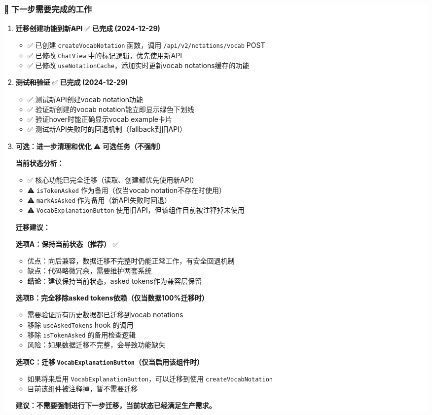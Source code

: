 ### 📝 **下一步需要完成的工作**

1. ~~**迁移创建功能到新API**~~ ✅ **已完成 (2024-12-29)**
   - ✅ 已创建 `createVocabNotation` 函数，调用 `/api/v2/notations/vocab` POST
   - ✅ 已修改 `ChatView` 中的标记逻辑，优先使用新API
   - ✅ 已修改 `useNotationCache`，添加实时更新vocab notations缓存的功能

2. ~~**测试和验证**~~ ✅ **已完成 (2024-12-29)**
   - ✅ 测试新API创建vocab notation功能
   - ✅ 验证新创建的vocab notation能立即显示绿色下划线
   - ✅ 验证hover时能正确显示vocab example卡片
   - ✅ 测试新API失败时的回退机制（fallback到旧API）

3. **可选：进一步清理和优化** ⚠️ **可选任务（不强制）**
   
   **当前状态分析：**
   - ✅ 核心功能已完全迁移（读取、创建都优先使用新API）
   - ⚠️ `isTokenAsked` 作为备用（仅当vocab notation不存在时使用）
   - ⚠️ `markAsAsked` 作为备用（新API失败时回退）
   - ⚠️ `VocabExplanationButton` 使用旧API，但该组件目前被注释掉未使用
   
   **迁移建议：**
   
   **选项A：保持当前状态（推荐）** ✅
   - 优点：向后兼容，数据迁移不完整时仍能正常工作，有安全回退机制
   - 缺点：代码略微冗余，需要维护两套系统
   - **结论**：建议保持当前状态，asked tokens作为兼容层保留
   
   **选项B：完全移除asked tokens依赖（仅当数据100%迁移时）**
   - 需要验证所有历史数据都已迁移到vocab notations
   - 移除 `useAskedTokens` hook 的调用
   - 移除 `isTokenAsked` 的备用检查逻辑
   - 风险：如果数据迁移不完整，会导致功能缺失
   
   **选项C：迁移 `VocabExplanationButton`（仅当启用该组件时）**
   - 如果将来启用 `VocabExplanationButton`，可以迁移到使用 `createVocabNotation`
   - 目前该组件被注释掉，暂不需要迁移
   
   **建议：不需要强制进行下一步迁移，当前状态已经满足生产需求。**
